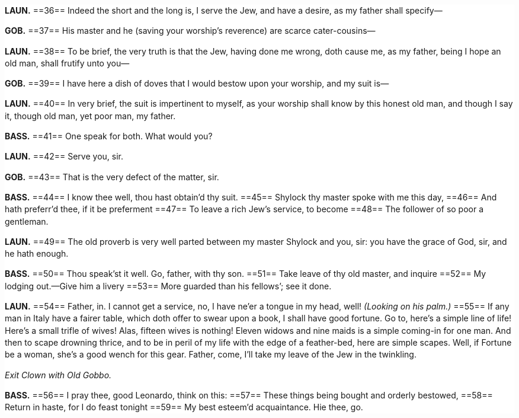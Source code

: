 **LAUN.**
==36== Indeed the short and the long is, I serve the Jew, and have a desire, as my father shall specify⁠—

**GOB.**
==37== His master and he (saving your worship’s reverence) are scarce cater-cousins⁠—

**LAUN.**
==38== To be brief, the very truth is that the Jew, having done me wrong, doth cause me, as my father, being I hope an old man, shall frutify unto you⁠—

**GOB.**
==39== I have here a dish of doves that I would bestow upon your worship, and my suit is⁠—

**LAUN.**
==40== In very brief, the suit is impertinent to myself, as your worship shall know by this honest old man, and though I say it, though old man, yet poor man, my father.

**BASS.**
==41== One speak for both. What would you?

**LAUN.**
==42== Serve you, sir.

**GOB.**
==43== That is the very defect of the matter, sir.

**BASS.**
==44== I know thee well, thou hast obtain’d thy suit.
==45== Shylock thy master spoke with me this day,
==46== And hath preferr’d thee, if it be preferment
==47== To leave a rich Jew’s service, to become
==48== The follower of so poor a gentleman.

**LAUN.**
==49== The old proverb is very well parted between my master Shylock and you, sir: you have the grace of God, sir, and he hath enough.

**BASS.**
==50== Thou speak’st it well. Go, father, with thy son.
==51== Take leave of thy old master, and inquire
==52== My lodging out.—Give him a livery
==53== More guarded than his fellows’; see it done.

**LAUN.**
==54== Father, in. I cannot get a service, no, I have ne’er a tongue in my head, well!
*(Looking on his palm.)*
==55== If any man in Italy have a fairer table, which doth offer to swear upon a book, I shall have good fortune. Go to, here’s a simple line of life! Here’s a small trifle of wives! Alas, fifteen wives is nothing! Eleven widows and nine maids is a simple coming-in for one man. And then to scape drowning thrice, and to be in peril of my life with the edge of a feather-bed, here are simple scapes. Well, if Fortune be a woman, she’s a good wench for this gear. Father, come, I’ll take my leave of the Jew in the twinkling.

*Exit Clown with Old Gobbo.*

**BASS.**
==56== I pray thee, good Leonardo, think on this:
==57== These things being bought and orderly bestowed,
==58== Return in haste, for I do feast tonight
==59== My best esteem’d acquaintance. Hie thee, go.
